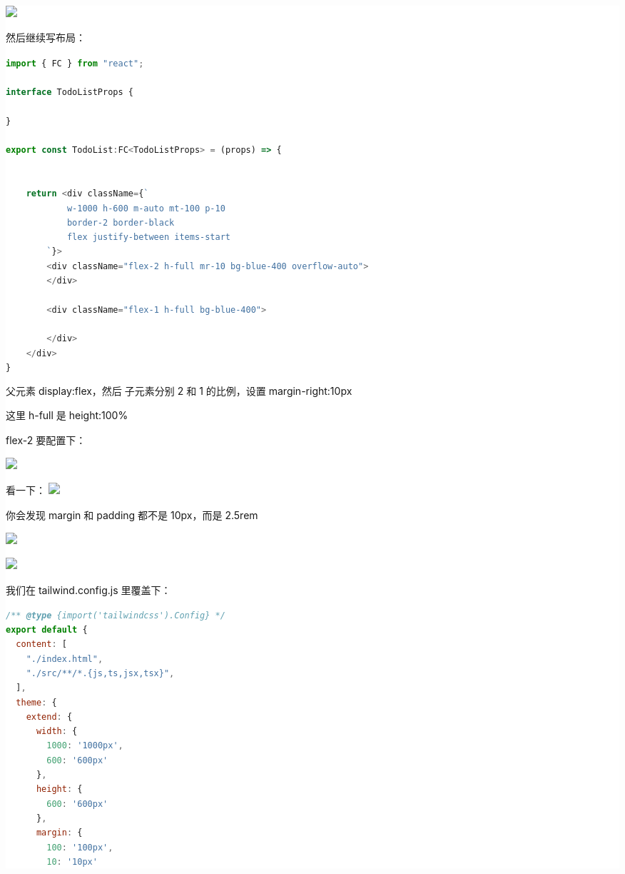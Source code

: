 ![](https://p3-juejin.byteimg.com/tos-cn-i-k3u1fbpfcp/454e39769a434860b65e1031456a5ce0~tplv-k3u1fbpfcp-jj-mark:0:0:0:0:q75.image#?w=2576&h=1460&s=94974&e=png&b=ffffff)

然后继续写布局：
```javascript
import { FC } from "react";

interface TodoListProps {

}

export const TodoList:FC<TodoListProps> = (props) => {


    return <div className={`
            w-1000 h-600 m-auto mt-100 p-10
            border-2 border-black
            flex justify-between items-start
        `}>
        <div className="flex-2 h-full mr-10 bg-blue-400 overflow-auto">
        </div>

        <div className="flex-1 h-full bg-blue-400">

        </div>
    </div>
}
```

父元素 display:flex，然后 子元素分别 2 和 1 的比例，设置 margin-right:10px

这里 h-full 是 height:100%


flex-2 要配置下：

![](https://p6-juejin.byteimg.com/tos-cn-i-k3u1fbpfcp/5d31c329f41f4dc58fcbffeb9b40c419~tplv-k3u1fbpfcp-jj-mark:0:0:0:0:q75.image#?w=940&h=966&s=115834&e=png&b=1f1f1f)

看一下：
![](https://p9-juejin.byteimg.com/tos-cn-i-k3u1fbpfcp/64307181a9474eb0a5b487c6bfc7004b~tplv-k3u1fbpfcp-jj-mark:0:0:0:0:q75.image#?w=2252&h=1408&s=78316&e=png&b=ffffff)

你会发现 margin 和 padding 都不是 10px，而是 2.5rem

![](https://p1-juejin.byteimg.com/tos-cn-i-k3u1fbpfcp/f96cc35d887548fb852dd35351e0795f~tplv-k3u1fbpfcp-jj-mark:0:0:0:0:q75.image#?w=1926&h=1082&s=151072&e=png&b=f8f3f0)

![](https://p3-juejin.byteimg.com/tos-cn-i-k3u1fbpfcp/ee6228a1307b4016994a5411cf3150ef~tplv-k3u1fbpfcp-jj-mark:0:0:0:0:q75.image#?w=1986&h=1070&s=202612&e=png&b=fefefe)

我们在 tailwind.config.js 里覆盖下：

```javascript
/** @type {import('tailwindcss').Config} */
export default {
  content: [
    "./index.html",
    "./src/**/*.{js,ts,jsx,tsx}",
  ],
  theme: {
    extend: {
      width: {
        1000: '1000px',
        600: '600px'
      },
      height: {
        600: '600px'
      },
      margin: {
        100: '100px',
        10: '10px'
```
